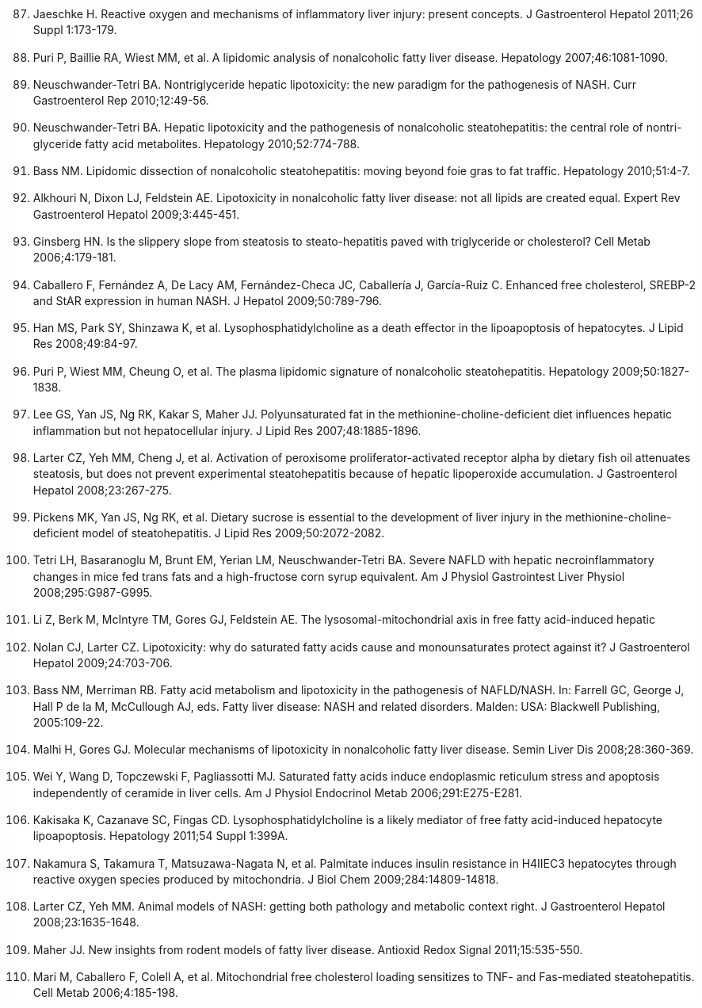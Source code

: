 87. Jaeschke H. Reactive oxygen and mechanisms of inflammatory liver injury: present concepts. J Gastroenterol Hepatol 2011;26 Suppl 1:173-179.

88. Puri P, Baillie RA, Wiest MM, et al. A lipidomic analysis of nonalcoholic fatty liver disease. Hepatology 2007;46:1081-1090.

89. Neuschwander-Tetri BA. Nontriglyceride hepatic lipotoxicity: the new paradigm for the pathogenesis of NASH. Curr Gastroenterol Rep 2010;12:49-56.

90. Neuschwander-Tetri BA. Hepatic lipotoxicity and the pathogenesis of nonalcoholic steatohepatitis: the central role of nontri-glyceride fatty acid metabolites. Hepatology 2010;52:774-788.

91. Bass NM. Lipidomic dissection of nonalcoholic steatohepatitis: moving beyond foie gras to fat traffic. Hepatology 2010;51:4-7.

92. Alkhouri N, Dixon LJ, Feldstein AE. Lipotoxicity in nonalcoholic fatty liver disease: not all lipids are created equal. Expert Rev Gastroenterol Hepatol 2009;3:445-451.

93. Ginsberg HN. Is the slippery slope from steatosis to steato-hepatitis paved with triglyceride or cholesterol? Cell Metab 2006;4:179-181.

94. Caballero F, Fernández A, De Lacy AM, Fernández-Checa JC, Caballería J, García-Ruiz C. Enhanced free cholesterol, SREBP-2 and StAR expression in human NASH. J Hepatol 2009;50:789-796.

95. Han MS, Park SY, Shinzawa K, et al. Lysophosphatidylcholine as a death effector in the lipoapoptosis of hepatocytes. J Lipid Res 2008;49:84-97.

96. Puri P, Wiest MM, Cheung O, et al. The plasma lipidomic signature of nonalcoholic steatohepatitis. Hepatology 2009;50:1827-1838.

97. Lee GS, Yan JS, Ng RK, Kakar S, Maher JJ. Polyunsaturated fat in the methionine-choline-deficient diet influences hepatic inflammation but not hepatocellular injury. J Lipid Res 2007;48:1885-1896.

98. Larter CZ, Yeh MM, Cheng J, et al. Activation of peroxisome proliferator-activated receptor alpha by dietary fish oil attenuates steatosis, but does not prevent experimental steatohepatitis because of hepatic lipoperoxide accumulation. J Gastroenterol Hepatol 2008;23:267-275.

99. Pickens MK, Yan JS, Ng RK, et al. Dietary sucrose is essential to the development of liver injury in the methionine-choline-deficient model of steatohepatitis. J Lipid Res 2009;50:2072-2082.

100. Tetri LH, Basaranoglu M, Brunt EM, Yerian LM, Neuschwander-Tetri BA. Severe NAFLD with hepatic necroinflammatory changes in mice fed trans fats and a high-fructose corn syrup equivalent. Am J Physiol Gastrointest Liver Physiol 2008;295:G987-G995.

101. Li Z, Berk M, McIntyre TM, Gores GJ, Feldstein AE. The lysosomal-mitochondrial axis in free fatty acid-induced hepatic

102. Nolan CJ, Larter CZ. Lipotoxicity: why do saturated fatty acids cause and monounsaturates protect against it? J Gastroenterol Hepatol 2009;24:703-706.
103. Bass NM, Merriman RB. Fatty acid metabolism and lipotoxicity in the pathogenesis of NAFLD/NASH. In: Farrell GC, George J, Hall P de la M, McCullough AJ, eds. Fatty liver disease: NASH and related disorders. Malden: USA: Blackwell Publishing, 2005:109-22.
104. Malhi H, Gores GJ. Molecular mechanisms of lipotoxicity in nonalcoholic fatty liver disease. Semin Liver Dis 2008;28:360-369.
105. Wei Y, Wang D, Topczewski F, Pagliassotti MJ. Saturated fatty acids induce endoplasmic reticulum stress and apoptosis independently of ceramide in liver cells. Am J Physiol Endocrinol Metab 2006;291:E275-E281.
106. Kakisaka K, Cazanave SC, Fingas CD. Lysophosphatidylcholine is a likely mediator of free fatty acid-induced hepatocyte lipoapoptosis. Hepatology 2011;54 Suppl 1:399A.
107. Nakamura S, Takamura T, Matsuzawa-Nagata N, et al. Palmitate induces insulin resistance in H4IIEC3 hepatocytes through reactive oxygen species produced by mitochondria. J Biol Chem 2009;284:14809-14818.
108. Larter CZ, Yeh MM. Animal models of NASH: getting both pathology and metabolic context right. J Gastroenterol Hepatol 2008;23:1635-1648.
109. Maher JJ. New insights from rodent models of fatty liver disease. Antioxid Redox Signal 2011;15:535-550.
110. Mari M, Caballero F, Colell A, et al. Mitochondrial free cholesterol loading sensitizes to TNF- and Fas-mediated steatohepatitis. Cell Metab 2006;4:185-198.